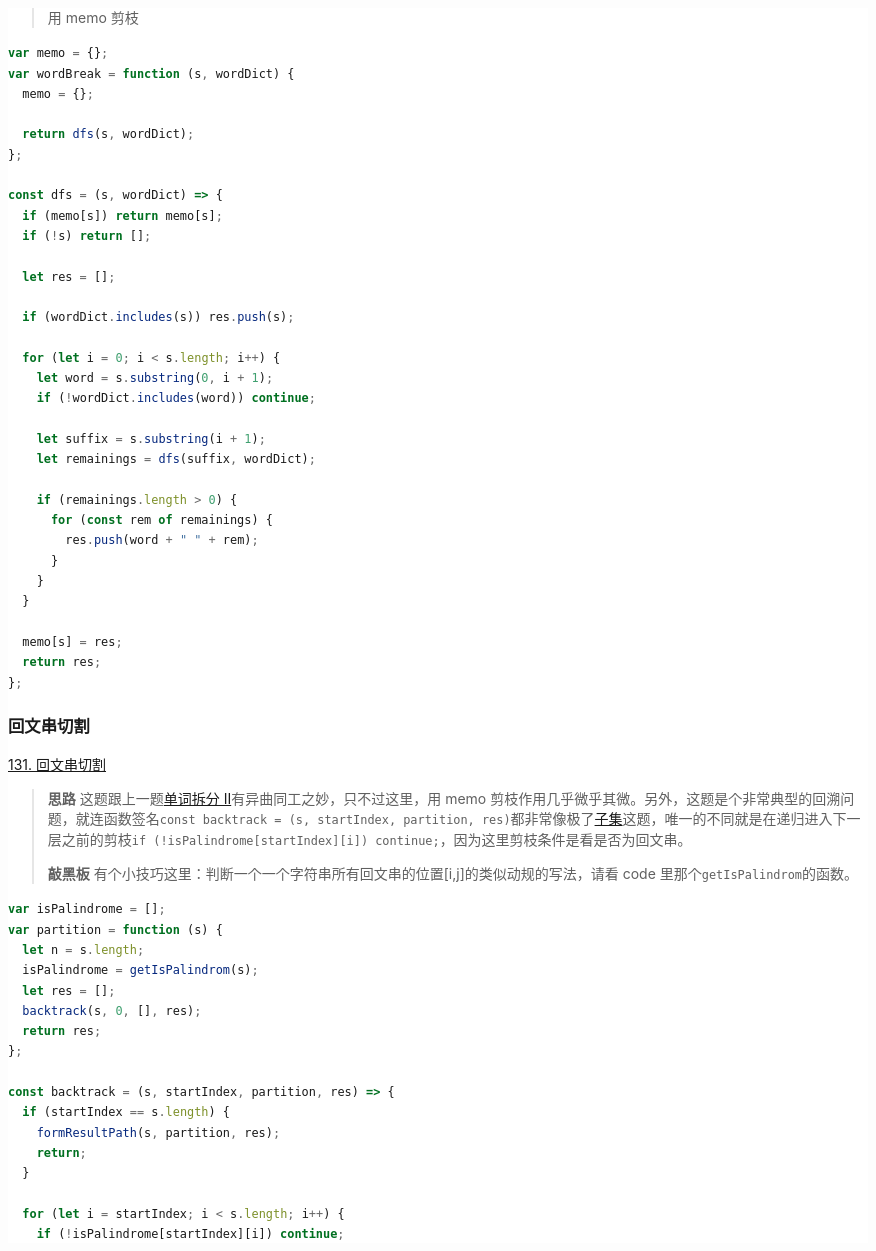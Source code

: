 > 用 memo 剪枝

```js
var memo = {};
var wordBreak = function (s, wordDict) {
  memo = {};

  return dfs(s, wordDict);
};

const dfs = (s, wordDict) => {
  if (memo[s]) return memo[s];
  if (!s) return [];

  let res = [];

  if (wordDict.includes(s)) res.push(s);

  for (let i = 0; i < s.length; i++) {
    let word = s.substring(0, i + 1);
    if (!wordDict.includes(word)) continue;

    let suffix = s.substring(i + 1);
    let remainings = dfs(suffix, wordDict);

    if (remainings.length > 0) {
      for (const rem of remainings) {
        res.push(word + " " + rem);
      }
    }
  }

  memo[s] = res;
  return res;
};
```

### 回文串切割

[131. 回文串切割](https://leetcode.com/problems/palindrome-partitioning/)

> **思路** 这题跟上一题[单词拆分 II]()有异曲同工之妙，只不过这里，用 memo 剪枝作用几乎微乎其微。另外，这题是个非常典型的回溯问题，就连函数签名`const backtrack = (s, startIndex, partition, res)`都非常像极了[子集](./coding/dfs/subset?id=子集)这题，唯一的不同就是在递归进入下一层之前的剪枝`if (!isPalindrome[startIndex][i]) continue;`，因为这里剪枝条件是看是否为回文串。
>
> **敲黑板** 有个小技巧这里：判断一个一个字符串所有回文串的位置[i,j]的类似动规的写法，请看 code 里那个`getIsPalindrom`的函数。

```js
var isPalindrome = [];
var partition = function (s) {
  let n = s.length;
  isPalindrome = getIsPalindrom(s);
  let res = [];
  backtrack(s, 0, [], res);
  return res;
};

const backtrack = (s, startIndex, partition, res) => {
  if (startIndex == s.length) {
    formResultPath(s, partition, res);
    return;
  }

  for (let i = startIndex; i < s.length; i++) {
    if (!isPalindrome[startIndex][i]) continue;

```